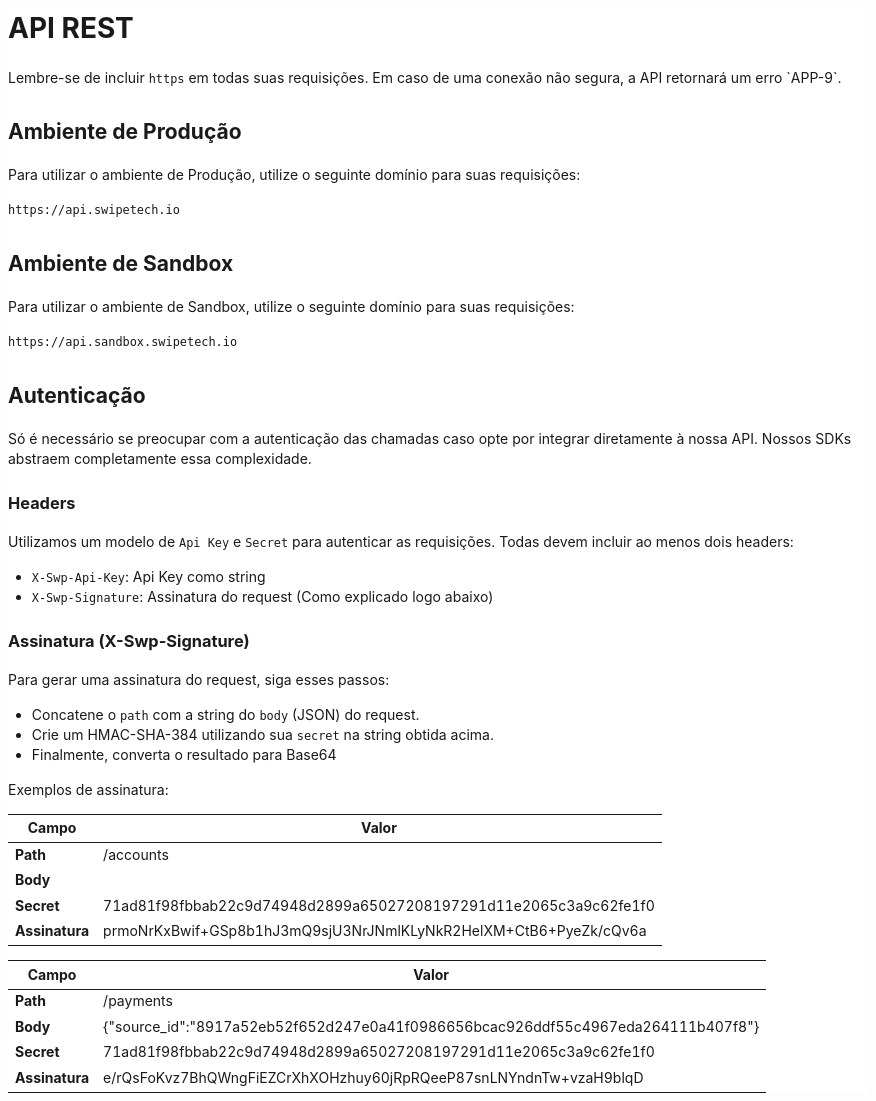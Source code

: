 # API REST

<aside class="warning">Lembre-se de incluir <code>https</code> em todas suas requisições. Em caso de uma conexão não segura, a API retornará um erro `APP-9`.</aside>

## Ambiente de Produção

Para utilizar o ambiente de Produção, utilize o seguinte domínio para suas requisições:

`https://api.swipetech.io`

## Ambiente de Sandbox

Para utilizar o ambiente de Sandbox, utilize o seguinte domínio para suas requisições:
 
`https://api.sandbox.swipetech.io`

## Autenticação

Só é necessário se preocupar com a autenticação das chamadas caso opte por integrar diretamente à nossa API. 
Nossos SDKs abstraem completamente essa complexidade.

### Headers

Utilizamos um modelo de `Api Key` e `Secret` para autenticar as requisições.
Todas devem incluir ao menos dois headers:

- `X-Swp-Api-Key`: Api Key como string
- `X-Swp-Signature`: Assinatura do request (Como explicado logo abaixo)

### Assinatura (X-Swp-Signature)

Para gerar uma assinatura do request, siga esses passos:

- Concatene o `path` com a string do `body` (JSON) do request.
- Crie um HMAC-SHA-384 utilizando sua `secret` na string obtida acima.
- Finalmente, converta o resultado para Base64

Exemplos de assinatura:

Campo | Valor 
----  | -----
**Path** | /accounts
**Body** | 
**Secret** | 71ad81f98fbbab22c9d74948d2899a65027208197291d11e2065c3a9c62fe1f0
**Assinatura** | prmoNrKxBwif+GSp8b1hJ3mQ9sjU3NrJNmlKLyNkR2HelXM+CtB6+PyeZk/cQv6a

Campo | Valor 
----  | -----
**Path** | /payments
**Body** | {"source_id":"8917a52eb52f652d247e0a41f0986656bcac926ddf55c4967eda264111b407f8"}
**Secret** | 71ad81f98fbbab22c9d74948d2899a65027208197291d11e2065c3a9c62fe1f0
**Assinatura** | e/rQsFoKvz7BhQWngFiEZCrXhXOHzhuy60jRpRQeeP87snLNYndnTw+vzaH9blqD
